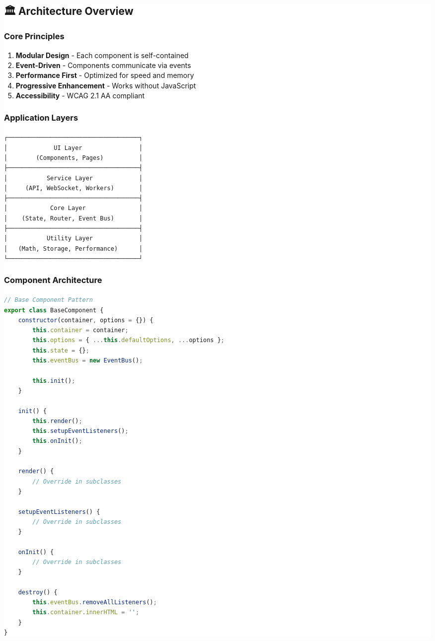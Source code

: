
## 🏛️ **Architecture Overview**

### Core Principles
1. **Modular Design** - Each component is self-contained
2. **Event-Driven** - Components communicate via events
3. **Performance First** - Optimized for speed and memory
4. **Progressive Enhancement** - Works without JavaScript
5. **Accessibility** - WCAG 2.1 AA compliant

### Application Layers
```
┌─────────────────────────────────────┐
│             UI Layer                │
│        (Components, Pages)          │
├─────────────────────────────────────┤
│           Service Layer             │
│     (API, WebSocket, Workers)       │
├─────────────────────────────────────┤
│            Core Layer               │
│    (State, Router, Event Bus)       │
├─────────────────────────────────────┤
│           Utility Layer             │
│   (Math, Storage, Performance)      │
└─────────────────────────────────────┘
```

### Component Architecture
```javascript
// Base Component Pattern
export class BaseComponent {
    constructor(container, options = {}) {
        this.container = container;
        this.options = { ...this.defaultOptions, ...options };
        this.state = {};
        this.eventBus = new EventBus();
        
        this.init();
    }
    
    init() {
        this.render();
        this.setupEventListeners();
        this.onInit();
    }
    
    render() {
        // Override in subclasses
    }
    
    setupEventListeners() {
        // Override in subclasses
    }
    
    onInit() {
        // Override in subclasses
    }
    
    destroy() {
        this.eventBus.removeAllListeners();
        this.container.innerHTML = '';
    }
}
```